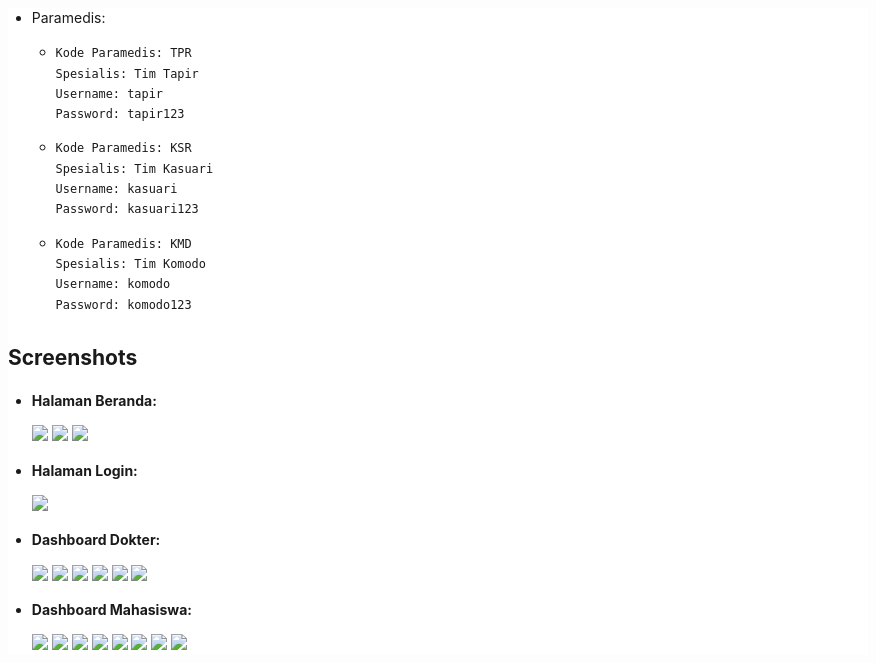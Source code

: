 -   Paramedis:

    -   ```
        Kode Paramedis: TPR
        Spesialis: Tim Tapir
        Username: tapir
        Password: tapir123
        ```
    -   ```
        Kode Paramedis: KSR
        Spesialis: Tim Kasuari
        Username: kasuari
        Password: kasuari123
        ```
    -   ```
        Kode Paramedis: KMD
        Spesialis: Tim Komodo
        Username: komodo
        Password: komodo123
        ```

## Screenshots

-   **Halaman Beranda:**

    ![](https://i.imgur.com/4smGwfr.png)    <!-- TelkomSehat-Beranda.png -->
    ![](https://i.imgur.com/PsOhzyw.png)    <!-- TelkomSehat-Beranda2.png -->
    ![](https://i.imgur.com/xcCAFuP.png)    <!-- TelkomSehat-Beranda3.png -->

-   **Halaman Login:**

    ![](https://i.imgur.com/0a2lwV8.png)    <!-- TelkomSehat-Login.png -->

-   **Dashboard Dokter:**

    ![](https://i.imgur.com/e6A66Bg.png)    <!-- Telkom-Sehat-Dashboard-Dokter.png -->
    ![](https://i.imgur.com/by0rUg2.png)  <!-- Telkom-Sehat-Dashboard-Dokter2.png -->
    ![](https://i.imgur.com/VN03UzA.png)  <!-- Telkom-Sehat-Dashboard-Reservasi3.png -->
    ![](https://i.imgur.com/w4nb5Vs.png)  <!-- Telkom-Sehat-Dashboard-Reservasi4.png -->
    ![](https://i.imgur.com/OPpWYS5.png)  <!-- Telkom-Sehat-Dashboard-Konsultasi3.png -->
    ![](https://i.imgur.com/9iQI85J.png)  <!-- Telkom-Sehat-Dashboard-Konsultasi4.png -->
    
-   **Dashboard Mahasiswa:**

    ![](https://i.imgur.com/DaMNBJy.png) <!-- Telkom-Sehat-Dashboard-Mahasiswa.png -->
    ![](https://i.imgur.com/jIaKleD.png) <!-- Telkom-Sehat-Dashboard-Reservasi2.png -->
    ![](https://i.imgur.com/YAsmgSm.png) <!-- Telkom-Sehat-Dashboard-Reservasi.png -->
    ![](https://i.imgur.com/NCIX47B.png) <!-- Telkom-Sehat-Dashboard-Konsultasi.png -->
    ![](https://i.imgur.com/3yBuwdg.png) <!-- Telkom-Sehat-Dashboard-Konsultasi2.png -->
    ![](https://i.imgur.com/bfONhpO.png) <!-- Telkom-Sehat-Dashboard-Penjemputan.png -->
    ![](https://i.imgur.com/aJ51tY5.png) <!-- Telkom-Sehat-Dashboard-Penjemputan2.png -->
    ![](https://i.imgur.com/NAUuewa.png) <!-- Telkom-Sehat-Dashboard-Penjemputan3.png -->
